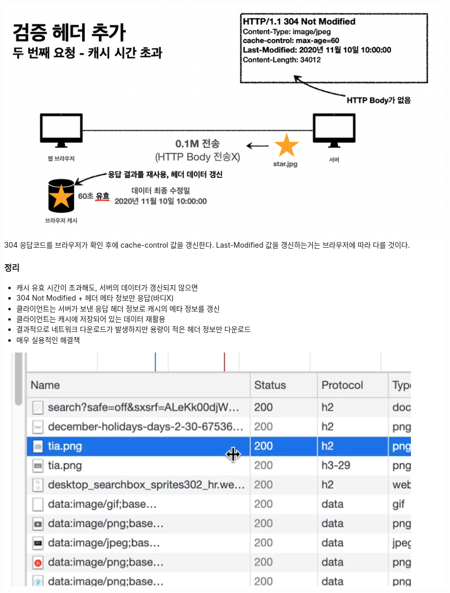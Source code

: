 ![image-20221129015715652](images/image-20221129015715652.png) 
304 응답코드를 브라우저가 확인 후에 cache-control 값을 갱신한다. Last-Modified 값을 갱신하는거는 브라우저에 따라 다를 것이다.



### 정리

- 캐시 유효 시간이 초과해도, 서버의 데이터가 갱신되지 않으면
- 304 Not Modified + 헤더 메타 정보만 응답(바디X)
- 클라이언트는 서버가 보낸 응답 헤더 정보로 캐시의 메타 정보를 갱신 
- 클라이언트는 캐시에 저장되어 있는 데이터 재활용
- 결과적으로 네트워크 다운로드가 발생하지만 용량이 적은 헤더 정보만 다운로드 
- 매우 실용적인 해결책

![image-20221129020200257](images/image-20221129020200257.png) 
